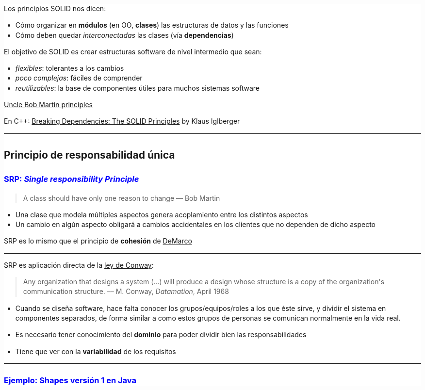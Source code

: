 Los principios SOLID nos dicen:

- Cómo organizar en __módulos__ (en OO, __clases__) las estructuras de datos y las funciones
- Cómo deben quedar _interconectadas_ las clases (vía __dependencias__)

El objetivo de SOLID es crear estructuras software de nivel intermedio que sean:

- _flexibles_: tolerantes a los cambios
- _poco complejas_: fáciles de comprender
- _reutilizables_: la base de componentes útiles para muchos sistemas software

[Uncle Bob Martin principles](https://en.wikipedia.org/wiki/SOLID_(object-oriented_design))

[comment]: http://butunclebob.com/ArticleS.UncleBob.PrinciplesOfOod

En C++: [Breaking Dependencies: The SOLID Principles](https://www.youtube.com/watch?v=Ntraj80qN2k) by Klaus Iglberger

---
<style scoped>
h3 {
  color: blue;
}
</style>

## Principio de responsabilidad única

### SRP: *Single responsibility Principle*

> A class should have only one reason to change
> –– Bob Martin

- Una clase que modela múltiples aspectos genera acoplamiento entre los distintos aspectos
- Un cambio en algún aspecto obligará a cambios accidentales en los clientes que no dependen de dicho aspecto

SRP es lo mismo que el principio de __cohesión__ de [DeMarco](bibliografia.html#demarco)

---



SRP es aplicación directa de la [ley de Conway](http://www.melconway.com/Home/Conways_Law.html):
> Any organization that designs a system (...) will produce a design whose structure is a copy of the organization's communication structure.
> –– M. Conway, _Datamation_, April 1968

- Cuando se diseña software, hace falta conocer los grupos/equipos/roles a los que éste sirve, y dividir el sistema en componentes separados, de forma similar a como estos grupos de personas se comunican normalmente en la vida real.

- Es necesario tener conocimiento del __dominio__ para poder dividir bien las responsabilidades

- Tiene que ver con la __variabilidad__ de los requisitos

---

### Ejemplo: Shapes versión 1 en Java
